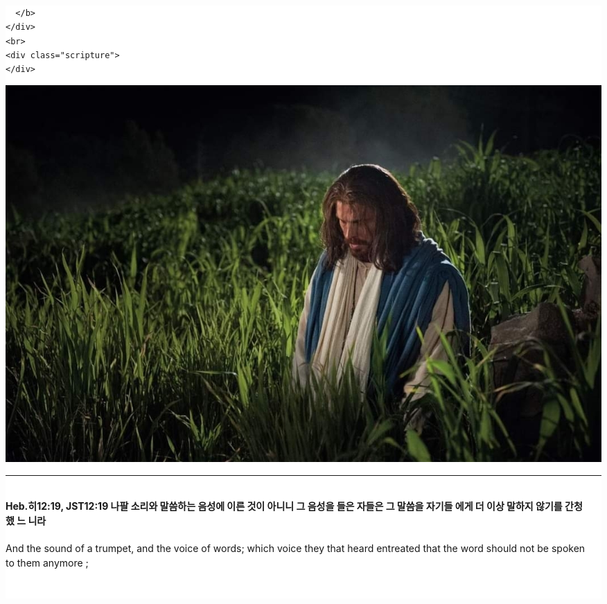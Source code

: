       </b>
    </div>
    <br>
    <div class="scripture">
    </div>         
  </div>
  <div class="image-container">
    <img src='../../pictures/picture_47.jpg'>
  </div>
</div>

---

<div class="columns">
  <div class="scriptures">
    <br>
    <div class="scripture">
      <b>Heb.히12:19, JST12:19 나팔 소리와 말씀하는 음성에 이른 것이 아니니 그 음성을 들은 자들은 그 말씀을 자기들 에게 더 이상 말하지 않기를 간청했 느 니라 
      </b>
    </div>
    <br>
    <div class="scripture">And the sound of a trumpet, and the voice of words; which voice they that heard entreated that the word should not be spoken to them anymore ; 
    </div>
    <br>
    <div class="scripture">
      <b>
      </b>
    </div>
    <br>
    <div class="scripture">
    </div>         
  </div>
  <div class="image-container">